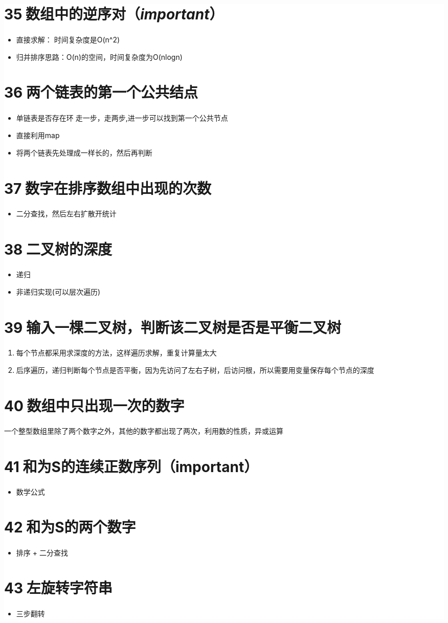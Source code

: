 # 35 数组中的逆序对（*important*）

* 直接求解： 时间复杂度是O(n^2)

* 归并排序思路：O(n)的空间，时间复杂度为O(nlogn)

# 36 两个链表的第一个公共结点

* 单链表是否存在环
 走一步，走两步,进一步可以找到第一个公共节点

* 直接利用map

* 将两个链表先处理成一样长的，然后再判断

# 37 数字在排序数组中出现的次数

* 二分查找，然后左右扩散开统计

# 38 二叉树的深度

* 递归

* 非递归实现(可以层次遍历)

# 39 输入一棵二叉树，判断该二叉树是否是平衡二叉树

1. 每个节点都采用求深度的方法，这样遍历求解，重复计算量太大

2. 后序遍历，递归判断每个节点是否平衡，因为先访问了左右子树，后访问根，所以需要用变量保存每个节点的深度

# 40 数组中只出现一次的数字

一个整型数组里除了两个数字之外，其他的数字都出现了两次，利用数的性质，异或运算

# 41 和为S的连续正数序列（**important**）

* 数学公式

# 42 和为S的两个数字

* 排序 + 二分查找

# 43 左旋转字符串 

* 三步翻转
